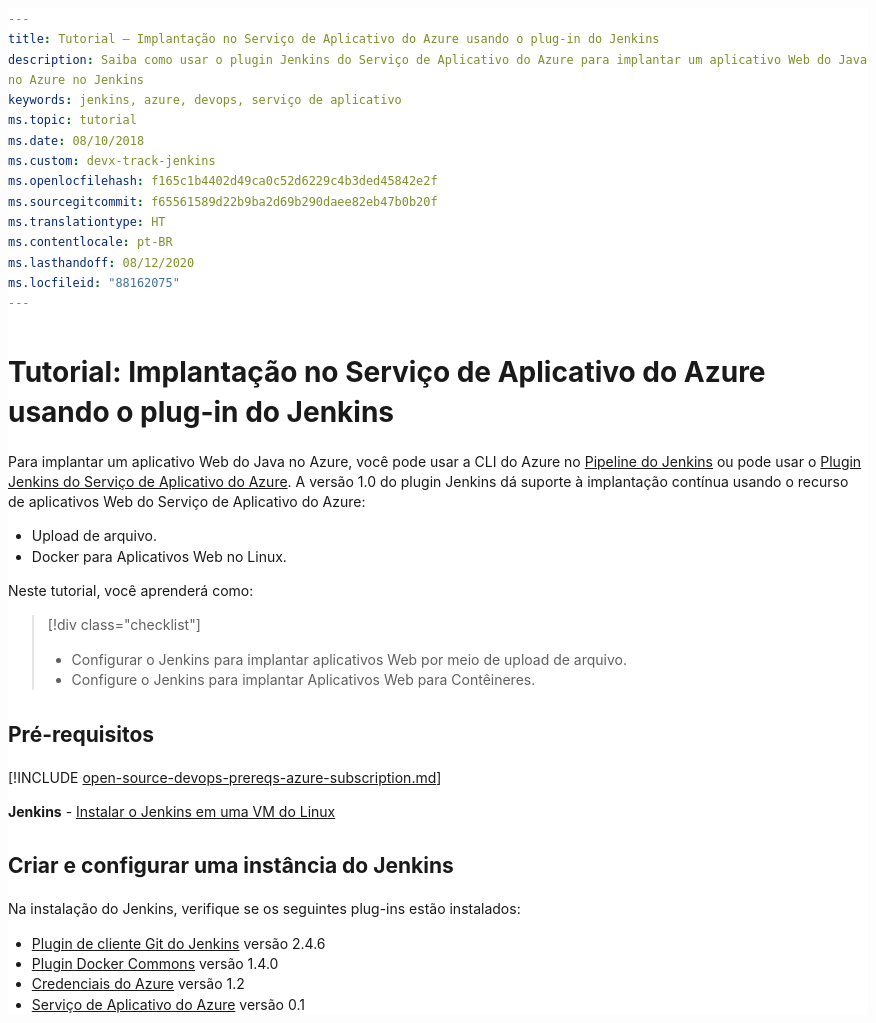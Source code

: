 ```yaml
---
title: Tutorial – Implantação no Serviço de Aplicativo do Azure usando o plug-in do Jenkins
description: Saiba como usar o plugin Jenkins do Serviço de Aplicativo do Azure para implantar um aplicativo Web do Java no Azure no Jenkins
keywords: jenkins, azure, devops, serviço de aplicativo
ms.topic: tutorial
ms.date: 08/10/2018
ms.custom: devx-track-jenkins
ms.openlocfilehash: f165c1b4402d49ca0c52d6229c4b3ded45842e2f
ms.sourcegitcommit: f65561589d22b9ba2d69b290daee82eb47b0b20f
ms.translationtype: HT
ms.contentlocale: pt-BR
ms.lasthandoff: 08/12/2020
ms.locfileid: "88162075"
---
```

# <a name="tutorial-deploy-to-azure-app-service-using-the-jenkins-plugin"></a>Tutorial: Implantação no Serviço de Aplicativo do Azure usando o plug-in do Jenkins

Para implantar um aplicativo Web do Java no Azure, você pode usar a CLI do Azure no [Pipeline do Jenkins](deploy-to-azure-app-service-using-azure-cli.md) ou pode usar o [Plugin Jenkins do Serviço de Aplicativo do Azure](https://plugins.jenkins.io/azure-app-service). A versão 1.0 do plugin Jenkins dá suporte à implantação contínua usando o recurso de aplicativos Web do Serviço de Aplicativo do Azure:

- Upload de arquivo.
- Docker para Aplicativos Web no Linux.

Neste tutorial, você aprenderá como:

> [!div class="checklist"]
> * Configurar o Jenkins para implantar aplicativos Web por meio de upload de arquivo.
> * Configure o Jenkins para implantar Aplicativos Web para Contêineres.

## <a name="prerequisites"></a>Pré-requisitos

[!INCLUDE [open-source-devops-prereqs-azure-subscription.md](../includes/open-source-devops-prereqs-azure-subscription.md)]

**Jenkins** - [Instalar o Jenkins em uma VM do Linux](configure-on-linux-vm.md)

## <a name="create-and-configure-a-jenkins-instance"></a>Criar e configurar uma instância do Jenkins

Na instalação do Jenkins, verifique se os seguintes plug-ins estão instalados:

- [Plugin de cliente Git do Jenkins](https://plugins.jenkins.io/git-client) versão 2.4.6
- [Plugin Docker Commons](https://plugins.jenkins.io/docker-commons) versão 1.4.0
- [Credenciais do Azure](https://plugins.jenkins.io/azure-credentials) versão 1.2
- [Serviço de Aplicativo do Azure](https://plugins.jenkins.io/azure-app-service) versão 0.1
